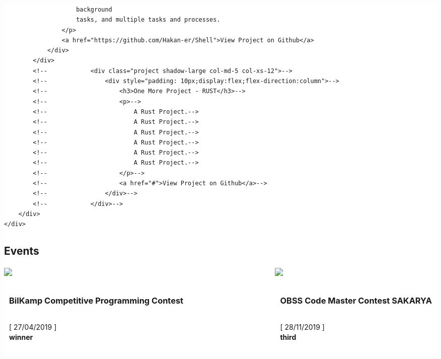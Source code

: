                         background
                        tasks, and multiple tasks and processes.
                    </p>
                    <a href="https://github.com/Hakan-er/Shell">View Project on Github</a>
                </div>
            </div>
            <!--            <div class="project shadow-large col-md-5 col-xs-12">-->
            <!--                <div style="padding: 10px;display:flex;flex-direction:column">-->
            <!--                    <h3>One More Project - RUST</h3>-->
            <!--                    <p>-->
            <!--                        A Rust Project.-->
            <!--                        A Rust Project.-->
            <!--                        A Rust Project.-->
            <!--                        A Rust Project.-->
            <!--                        A Rust Project.-->
            <!--                        A Rust Project.-->
            <!--                    </p>-->
            <!--                    <a href="#">View Project on Github</a>-->
            <!--                </div>-->
            <!--            </div>-->
        </div>
    </div>
</div>


<div id="events" class="background-alt">
    <h2 class="heading">Events</h2>
    <div class="container-events">
        <div class="row" style="display: flex; flex-wrap: wrap; justify-content: space-between">
            <div class="project shadow-large col-md-3 col-sm-6 col-xs-12"
                 style="padding: 0;margin: 0;display: flex;flex-direction: column">
                <div class="project-image">
                    <img src="images/bilkamp.jpg" style="width: 100%"/>
                </div>
                <!-- End .project-image -->
                <div style="padding: 10px;display:flex;flex-direction:column">
                    <h3>BilKamp Competitive Programming Contest</h3>
                    <p>
                        [ 27/04/2019 ]<br>
                        <b>winner</b>
                    </p>
                    <!--                    <a href="#">View Project</a>-->
                </div>
                <!-- End .project-info -->
            </div>
            <!-- End .project -->
            <div class="project shadow-large col-md-3 col-sm-6 col-xs-12"
                 style="padding: 0;margin: 0;display: flex;flex-direction: column">
                <div class="project-image">
                    <img src="images/obss2.jpg" style="width: 100%"/>
                </div>
                <!-- End .project-image -->
                <div style="padding: 10px;display:flex;flex-direction:column">
                    <h3>OBSS Code Master Contest SAKARYA</h3>
                    <p>
                        [ 28/11/2019 ]<br>
                        <b>third</b>
                    </p>
                    <!--                    <a href="#">View Project</a>-->
                </div>
                <!-- End .project-info -->
            </div>
            <!-- End .project -->
